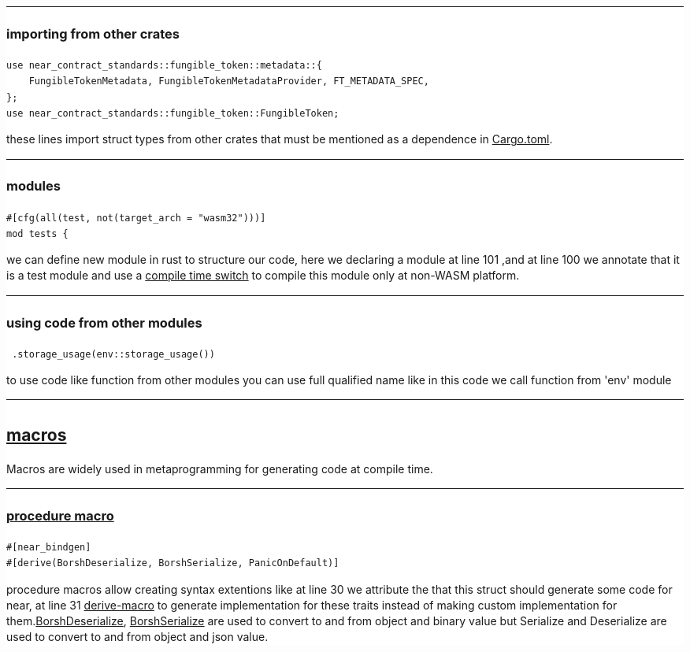 ----

### importing from other crates

```rs=18
use near_contract_standards::fungible_token::metadata::{
    FungibleTokenMetadata, FungibleTokenMetadataProvider, FT_METADATA_SPEC,
};
use near_contract_standards::fungible_token::FungibleToken;
```

these lines import struct types from other crates that must be mentioned as a dependence in [Cargo.toml](https://doc.rust-lang.org/cargo/reference/manifest.html).

----

### modules

```rs=100
#[cfg(all(test, not(target_arch = "wasm32")))]
mod tests {
```

we can define new module in rust to structure our code, here we declaring a module at line 101 ,and at line 100 we annotate that it is a test module and use a [compile time switch](https://doc.rust-lang.org/reference/conditional-compilation.html) to compile this module only at non-WASM platform.

----

### using code from other modules

```rs=142
 .storage_usage(env::storage_usage())
```

to use code like function from other modules you can use full qualified name like in this code we call function from 'env' module

---

## [macros](https://doc.rust-lang.org/book/ch19-06-macros.html)

Macros are widely used in metaprogramming for generating code at compile time.

----

### [procedure macro](https://doc.rust-lang.org/reference/procedural-macros.html)

```rs=30
#[near_bindgen]
#[derive(BorshDeserialize, BorshSerialize, PanicOnDefault)]
```

procedure macros allow creating syntax extentions like at line 30 we attribute the that this struct should generate some code for near, at line 31 [derive-macro](https://doc.rust-lang.org/reference/attributes/derive.html) to generate implementation for these traits instead of making custom implementation for them.[BorshDeserialize](https://docs.rs/borsh/latest/borsh/de/trait.BorshDeserialize.html), [BorshSerialize](https://docs.rs/borsh/latest/borsh/de/trait.BorshSerialize.html) are used to convert to and from object and binary value but Serialize and Deserialize are used to convert to and from object and json value.
